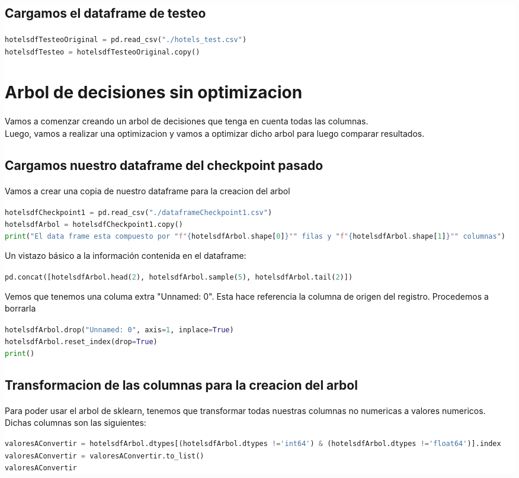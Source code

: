 ## Cargamos el dataframe de testeo

```python
hotelsdfTesteoOriginal = pd.read_csv("./hotels_test.csv")
hotelsdfTesteo = hotelsdfTesteoOriginal.copy()
```

# Arbol de decisiones sin optimizacion


Vamos a comenzar creando un arbol de decisiones que tenga en cuenta todas las columnas. \
Luego, vamos a realizar una optimizacion y vamos a optimizar dicho arbol para luego comparar resultados.


## Cargamos nuestro dataframe del checkpoint pasado

Vamos a crear una copia de nuestro dataframe para la creacion del arbol

```python
hotelsdfCheckpoint1 = pd.read_csv("./dataframeCheckpoint1.csv")
hotelsdfArbol = hotelsdfCheckpoint1.copy()
print("El data frame esta compuesto por "f"{hotelsdfArbol.shape[0]}"" filas y "f"{hotelsdfArbol.shape[1]}"" columnas")
```

Un vistazo básico a la información contenida en el dataframe:

```python
pd.concat([hotelsdfArbol.head(2), hotelsdfArbol.sample(5), hotelsdfArbol.tail(2)])
```

Vemos que tenemos una columa extra "Unnamed: 0". Esta hace referencia la columna de origen del registro. Procedemos a borrarla

```python
hotelsdfArbol.drop("Unnamed: 0", axis=1, inplace=True)
hotelsdfArbol.reset_index(drop=True)
print()
```

## Transformacion de las columnas para la creacion del arbol


Para poder usar el arbol de sklearn, tenemos que transformar todas nuestras columnas no numericas a valores numericos. \
Dichas columnas son las siguientes:

```python
valoresAConvertir = hotelsdfArbol.dtypes[(hotelsdfArbol.dtypes !='int64') & (hotelsdfArbol.dtypes !='float64')].index
valoresAConvertir = valoresAConvertir.to_list()
valoresAConvertir
```
